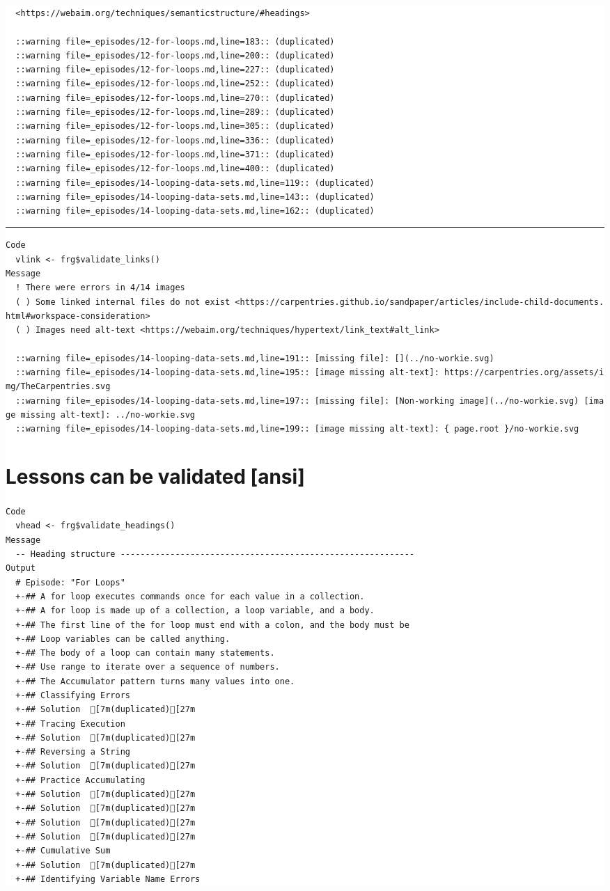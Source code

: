       <https://webaim.org/techniques/semanticstructure/#headings>
      
      ::warning file=_episodes/12-for-loops.md,line=183:: (duplicated)
      ::warning file=_episodes/12-for-loops.md,line=200:: (duplicated)
      ::warning file=_episodes/12-for-loops.md,line=227:: (duplicated)
      ::warning file=_episodes/12-for-loops.md,line=252:: (duplicated)
      ::warning file=_episodes/12-for-loops.md,line=270:: (duplicated)
      ::warning file=_episodes/12-for-loops.md,line=289:: (duplicated)
      ::warning file=_episodes/12-for-loops.md,line=305:: (duplicated)
      ::warning file=_episodes/12-for-loops.md,line=336:: (duplicated)
      ::warning file=_episodes/12-for-loops.md,line=371:: (duplicated)
      ::warning file=_episodes/12-for-loops.md,line=400:: (duplicated)
      ::warning file=_episodes/14-looping-data-sets.md,line=119:: (duplicated)
      ::warning file=_episodes/14-looping-data-sets.md,line=143:: (duplicated)
      ::warning file=_episodes/14-looping-data-sets.md,line=162:: (duplicated)

---

    Code
      vlink <- frg$validate_links()
    Message
      ! There were errors in 4/14 images
      ( ) Some linked internal files do not exist <https://carpentries.github.io/sandpaper/articles/include-child-documents.html#workspace-consideration>
      ( ) Images need alt-text <https://webaim.org/techniques/hypertext/link_text#alt_link>
      
      ::warning file=_episodes/14-looping-data-sets.md,line=191:: [missing file]: [](../no-workie.svg)
      ::warning file=_episodes/14-looping-data-sets.md,line=195:: [image missing alt-text]: https://carpentries.org/assets/img/TheCarpentries.svg
      ::warning file=_episodes/14-looping-data-sets.md,line=197:: [missing file]: [Non-working image](../no-workie.svg) [image missing alt-text]: ../no-workie.svg
      ::warning file=_episodes/14-looping-data-sets.md,line=199:: [image missing alt-text]: { page.root }/no-workie.svg

# Lessons can be validated [ansi]

    Code
      vhead <- frg$validate_headings()
    Message
      -- Heading structure -----------------------------------------------------------
    Output
      # Episode: "For Loops" 
      +-## A for loop executes commands once for each value in a collection. 
      +-## A for loop is made up of a collection, a loop variable, and a body. 
      +-## The first line of the for loop must end with a colon, and the body must be 
      +-## Loop variables can be called anything. 
      +-## The body of a loop can contain many statements. 
      +-## Use range to iterate over a sequence of numbers. 
      +-## The Accumulator pattern turns many values into one. 
      +-## Classifying Errors 
      +-## Solution  [7m(duplicated)[27m
      +-## Tracing Execution 
      +-## Solution  [7m(duplicated)[27m
      +-## Reversing a String 
      +-## Solution  [7m(duplicated)[27m
      +-## Practice Accumulating 
      +-## Solution  [7m(duplicated)[27m
      +-## Solution  [7m(duplicated)[27m
      +-## Solution  [7m(duplicated)[27m
      +-## Solution  [7m(duplicated)[27m
      +-## Cumulative Sum 
      +-## Solution  [7m(duplicated)[27m
      +-## Identifying Variable Name Errors 